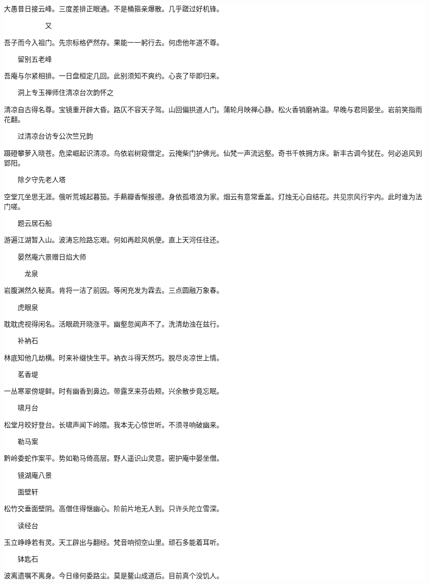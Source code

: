 大愚昔日接云峰。三度差排正眼通。不是桶箍亲爆散。几乎蹉过好机锋。

　　　　　　又

吾子而今入祖门。先宗标格俨然存。果能一一躬行去。何虑他年道不尊。

　　留别五老峰

吾庵与尔紧相排。一日盘桓定几回。此别须知不爽约。心丧了毕即归来。

　　洞上专玉禅师住清凉台次韵怀之

清凉自古得名尊。宝镜重开辟大昏。路仄不容天子驾。山回偏拱道人门。蒲轮月映禅心静。松火香销磨衲温。早晚与君同晏坐。岩前笑指雨花翻。

　　过清凉台访专公次竺兄韵

蹑磴攀萝入晓苍。危梁崛起识清凉。鸟依岩树窥僧定。云掩柴门护佛光。仙梵一声流远壑。奇书千帙拥方床。新丰古调今犹在。何必追风到郢阳。

　　除夕守先老人塔

空堂兀坐思无涯。俄听荒城起暮笳。手爇瓣香惭报德。身依孤塔浪为家。烟云有意常垂盖。灯烛无心自结花。共见宗风行宇内。此时谁为法门嗟。

　　题云居石船

游遍江湖暂入山。波涛忘险路忘艰。何如再趁风帆便。直上天河任往还。

　　晏然庵六景赠日焰大师

　　　龙泉

岩腹渊然久秘真。肯将一洁了前因。等闲充发为霖去。三点圆融万象春。

　　虎眼泉

耽耽虎视得闲名。活眼疏开晓涨平。幽壑忽闻声不了。洗清劫浊在兹行。

　　补衲石

林底知他几劫横。时来补缀快生平。衲衣斗得天然巧。脱尽炎凉世上情。

　　茗香堤

一丛寒翠傍堤鲜。时有幽香到鼻边。带露烹来芬齿颊。兴余散步竟忘眠。

　　啸月台

松堂月皎好登台。长啸声闻下岭隈。我本无心惊世听。不须寻响破幽来。

　　勒马案

黔岭委蛇作案平。势如勒马倚高层。野人遥识山灵意。密护庵中晏坐僧。

　　镜湖庵八景

　　面壁轩

松竹交垂面壁阴。高僧住得惬幽心。阶前片地无人到。只许头陀立雪深。

　　读经台

玉立峥峥若有灵。天工辟出与翻经。梵音响彻空山里。顽石多能着耳听。

　　钵匙石

波离遗嘱不离身。今日缘何委路尘。莫是鳌山成道后。目前真个没饥人。
